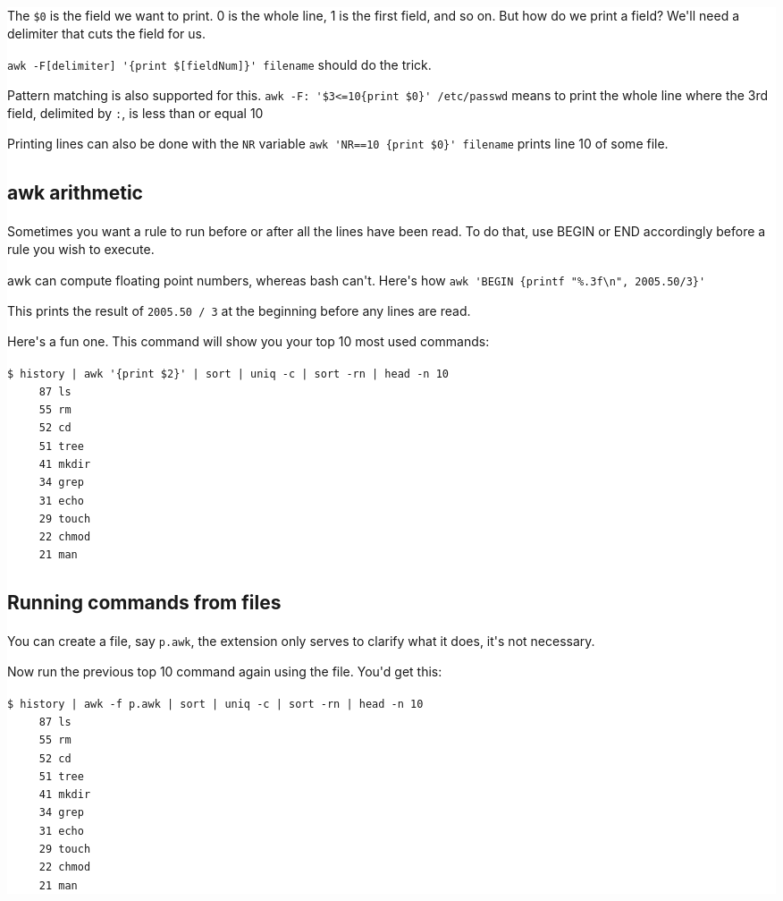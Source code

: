 The `$0` is the field we want to print. 0 is the whole line, 1 is the first field, and so on.
But how do we print a field? We'll need a delimiter that cuts the field for us.

`awk -F[delimiter] '{print $[fieldNum]}' filename` should do the trick.

Pattern matching is also supported for this.
`awk -F: '$3<=10{print $0}' /etc/passwd` means to print the whole line where the 3rd field, delimited by `:`, is less than or equal 10

Printing lines can also be done with the `NR` variable
`awk 'NR==10 {print $0}' filename` prints line 10 of some file.

## awk arithmetic
Sometimes you want a rule to run before or after all the lines have been read. To do that, use BEGIN or END accordingly before a rule you wish to execute.

awk can compute floating point numbers, whereas bash can't. Here's how
`awk 'BEGIN {printf "%.3f\n", 2005.50/3}'`

This prints the result of `2005.50 / 3` at the beginning before any lines are read.

Here's a fun one. This command will show you your top 10 most used commands:
```
$ history | awk '{print $2}' | sort | uniq -c | sort -rn | head -n 10
     87 ls
     55 rm
     52 cd
     51 tree
     41 mkdir
     34 grep
     31 echo
     29 touch
     22 chmod
     21 man
```

## Running commands from files
You can create a file, say `p.awk`, the extension only serves to clarify what it does, it's not necessary.

Now run the previous top 10 command again using the file. You'd get this:
```
$ history | awk -f p.awk | sort | uniq -c | sort -rn | head -n 10
     87 ls
     55 rm
     52 cd
     51 tree
     41 mkdir
     34 grep
     31 echo
     29 touch
     22 chmod
     21 man
```
